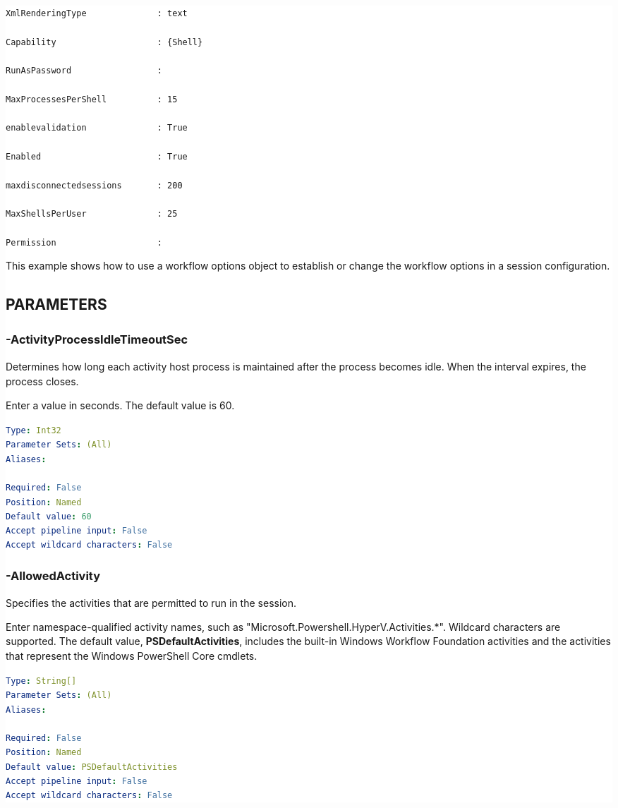 ```
XmlRenderingType              : text

Capability                    : {Shell}

RunAsPassword                 :

MaxProcessesPerShell          : 15

enablevalidation              : True

Enabled                       : True

maxdisconnectedsessions       : 200

MaxShellsPerUser              : 25

Permission                    :
```

This example shows how to use a workflow options object to establish or change the workflow options in a session configuration.
## PARAMETERS

### -ActivityProcessIdleTimeoutSec
Determines how long each activity host process is maintained after the process becomes idle.
When the interval expires, the process closes.

Enter a value in seconds.
The default value is 60.

```yaml
Type: Int32
Parameter Sets: (All)
Aliases: 

Required: False
Position: Named
Default value: 60
Accept pipeline input: False
Accept wildcard characters: False
```

### -AllowedActivity
Specifies the activities that are permitted to run in the session.

Enter namespace-qualified activity names, such as "Microsoft.Powershell.HyperV.Activities.*".
Wildcard characters are supported.
The default value, **PSDefaultActivities**, includes the built-in Windows Workflow Foundation activities and the activities that represent the Windows PowerShell Core cmdlets.

```yaml
Type: String[]
Parameter Sets: (All)
Aliases: 

Required: False
Position: Named
Default value: PSDefaultActivities
Accept pipeline input: False
Accept wildcard characters: False
```
